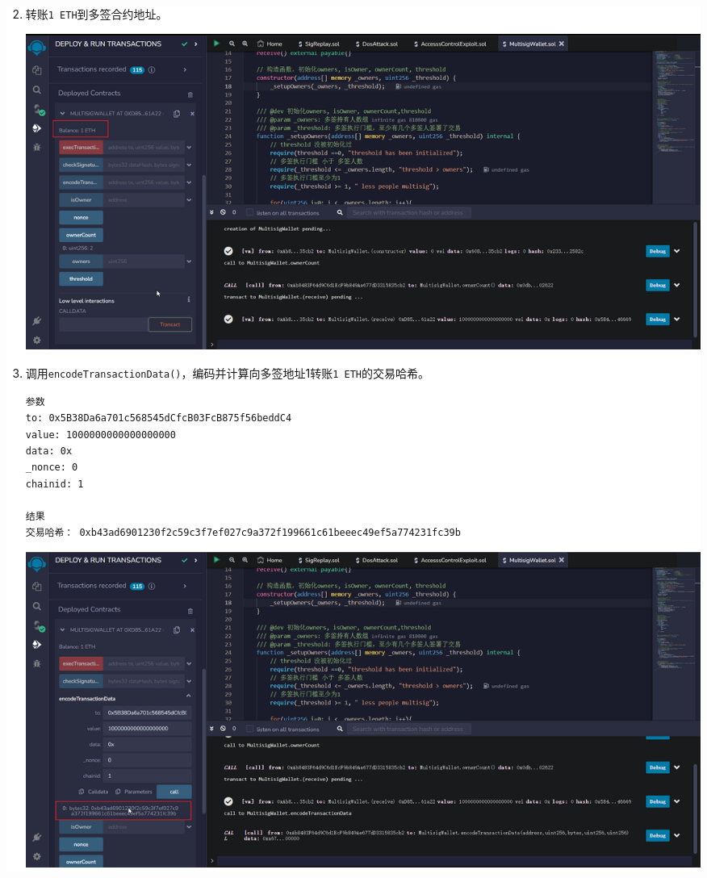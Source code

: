 2. 转账`1 ETH`到多签合约地址。

   ![](./img/50-3.png)

3. 调用`encodeTransactionData()`，编码并计算向多签地址1转账`1 ETH`的交易哈希。

   ```
   参数
   to: 0x5B38Da6a701c568545dCfcB03FcB875f56beddC4
   value: 1000000000000000000
   data: 0x
   _nonce: 0
   chainid: 1
   
   结果
   交易哈希： 0xb43ad6901230f2c59c3f7ef027c9a372f199661c61beeec49ef5a774231fc39b
   ```

   ![](./img/50-4.png)
